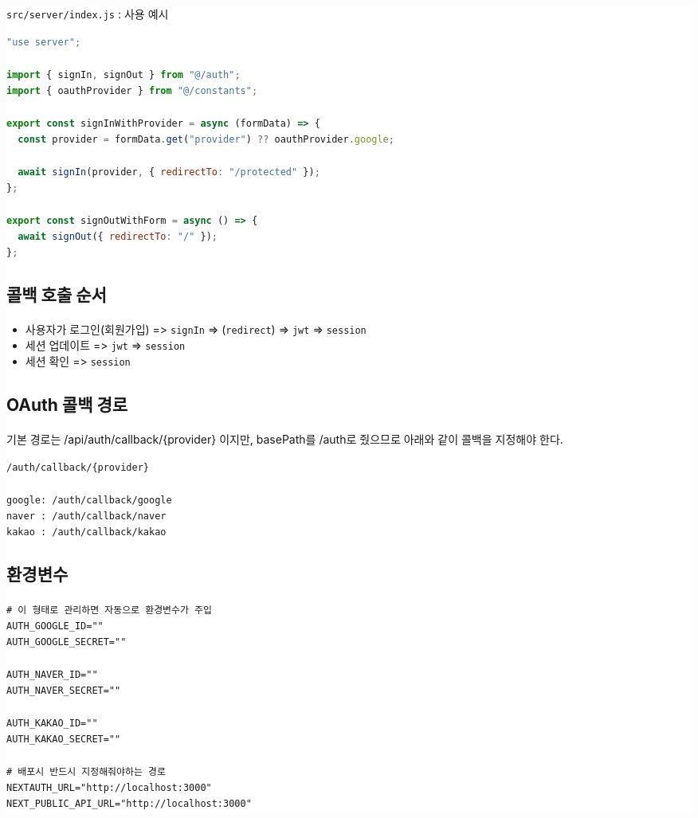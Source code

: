`src/server/index.js` : 사용 예시

```jsx
"use server";

import { signIn, signOut } from "@/auth";
import { oauthProvider } from "@/constants";

export const signInWithProvider = async (formData) => {
  const provider = formData.get("provider") ?? oauthProvider.google;

  await signIn(provider, { redirectTo: "/protected" });
};

export const signOutWithForm = async () => {
  await signOut({ redirectTo: "/" });
};
```

## 콜백 호출 순서

- 사용자가 로그인(회원가입) => `signIn` => (`redirect`) => `jwt` => `session`
- 세션 업데이트 => `jwt` => `session`
- 세션 확인 => `session`

## OAuth 콜백 경로

기본 경로는 /api/auth/callback/{provider} 이지만, basePath를 /auth로 줬으므로 아래와 같이 콜백을 지정해야 한다.

```
/auth/callback/{provider}

google: /auth/callback/google
naver : /auth/callback/naver
kakao : /auth/callback/kakao
```

## 환경변수

```
# 이 형태로 관리하면 자동으로 환경변수가 주입
AUTH_GOOGLE_ID=""
AUTH_GOOGLE_SECRET=""

AUTH_NAVER_ID=""
AUTH_NAVER_SECRET=""

AUTH_KAKAO_ID=""
AUTH_KAKAO_SECRET=""

# 배포시 반드시 지정해줘야하는 경로
NEXTAUTH_URL="http://localhost:3000"
NEXT_PUBLIC_API_URL="http://localhost:3000"
```
